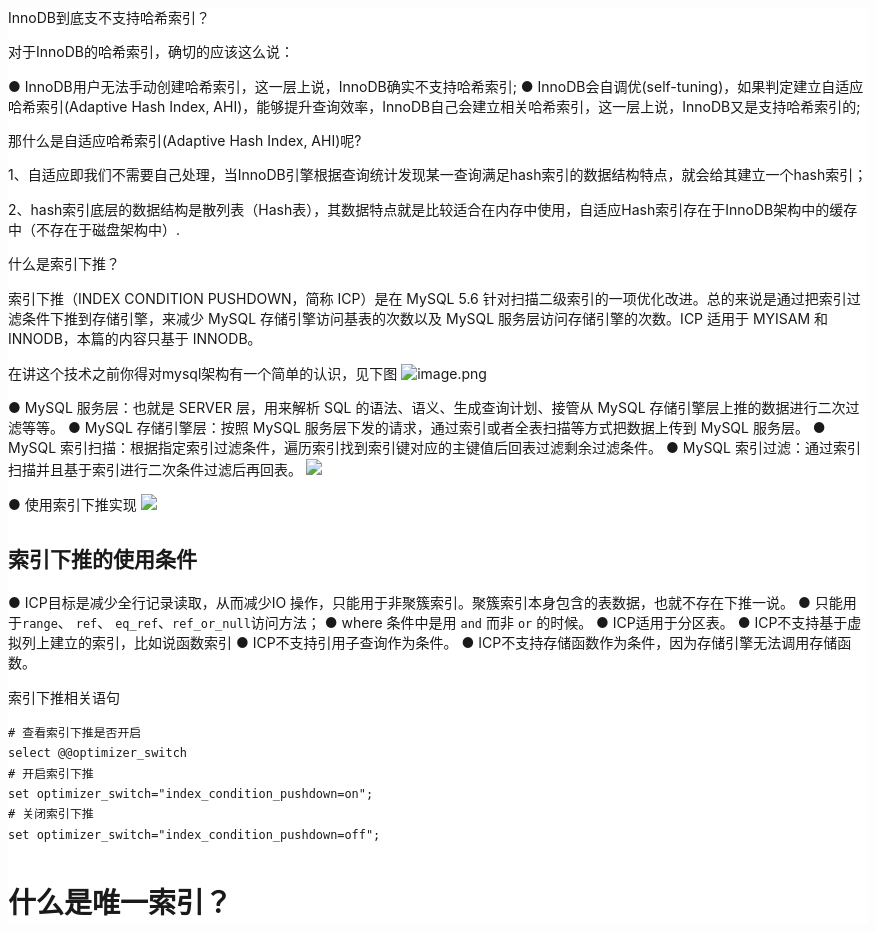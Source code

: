 InnoDB到底支不支持哈希索引？

对于InnoDB的哈希索引，确切的应该这么说：

● InnoDB用户无法手动创建哈希索引，这一层上说，InnoDB确实不支持哈希索引;
● InnoDB会自调优(self-tuning)，如果判定建立自适应哈希索引(Adaptive Hash Index, AHI)，能够提升查询效率，InnoDB自己会建立相关哈希索引，这一层上说，InnoDB又是支持哈希索引的;

那什么是自适应哈希索引(Adaptive Hash Index, AHI)呢?




1、自适应即我们不需要自己处理，当InnoDB引擎根据查询统计发现某一查询满足hash索引的数据结构特点，就会给其建立一个hash索引；

2、hash索引底层的数据结构是散列表（Hash表），其数据特点就是比较适合在内存中使用，自适应Hash索引存在于InnoDB架构中的缓存中（不存在于磁盘架构中）.

什么是索引下推？

索引下推（INDEX CONDITION PUSHDOWN，简称 ICP）是在 MySQL 5.6 针对扫描二级索引的一项优化改进。总的来说是通过把索引过滤条件下推到存储引擎，来减少 MySQL 存储引擎访问基表的次数以及 MySQL 服务层访问存储引擎的次数。ICP 适用于 MYISAM 和 INNODB，本篇的内容只基于 INNODB。

在讲这个技术之前你得对mysql架构有一个简单的认识，见下图
![image.png](https://gitee.com/ycfan/images/raw/master/img/20240113221128.png)


● MySQL 服务层：也就是 SERVER 层，用来解析 SQL 的语法、语义、生成查询计划、接管从 MySQL 存储引擎层上推的数据进行二次过滤等等。
● MySQL 存储引擎层：按照 MySQL 服务层下发的请求，通过索引或者全表扫描等方式把数据上传到 MySQL 服务层。
● MySQL 索引扫描：根据指定索引过滤条件，遍历索引找到索引键对应的主键值后回表过滤剩余过滤条件。
● MySQL 索引过滤：通过索引扫描并且基于索引进行二次条件过滤后再回表。
![](https://cdn.nlark.com/yuque/0/2022/png/8380143/1671003728948-337a6fe2-7266-41f6-9fd1-4e51ae6ea5be.png?x-oss-process=image%2Fresize%2Cw_1500%2Climit_0#averageHue=%23f2f1f1&clientId=uf8e23505-f563-4&from=paste&height=468&id=u6883ae79&originHeight=936&originWidth=2050&originalType=binary&ratio=1&rotation=0&showTitle=false&size=152642&status=done&style=none&taskId=u0808de18-45d4-4dba-ba14-666293cfd58&title=&width=1025)

● 使用索引下推实现
![](https://cdn.nlark.com/yuque/0/2022/png/8380143/1671003734248-9a0400c4-e897-4e95-bc77-5793bb03daed.png?x-oss-process=image%2Fresize%2Cw_1500%2Climit_0#averageHue=%23f3f3f3&clientId=uf8e23505-f563-4&from=paste&height=469&id=ued5d43ad&originHeight=938&originWidth=2158&originalType=binary&ratio=1&rotation=0&showTitle=false&size=140290&status=done&style=none&taskId=u7c3f56b6-d08c-4be2-97c9-f323880ba33&title=&width=1079)


## 索引下推的使用条件

● ICP目标是减少全行记录读取，从而减少IO 操作，只能用于非聚簇索引。聚簇索引本身包含的表数据，也就不存在下推一说。
● 只能用于`range`、 `ref`、 `eq_ref`、`ref_or_null`访问方法；
● where 条件中是用 `and` 而非 `or` 的时候。
● ICP适用于分区表。
● ICP不支持基于虚拟列上建立的索引，比如说函数索引
● ICP不支持引用子查询作为条件。
● ICP不支持存储函数作为条件，因为存储引擎无法调用存储函数。

索引下推相关语句

```mysql
# 查看索引下推是否开启
select @@optimizer_switch
# 开启索引下推
set optimizer_switch="index_condition_pushdown=on";
# 关闭索引下推
set optimizer_switch="index_condition_pushdown=off";
```

# 什么是唯一索引？
